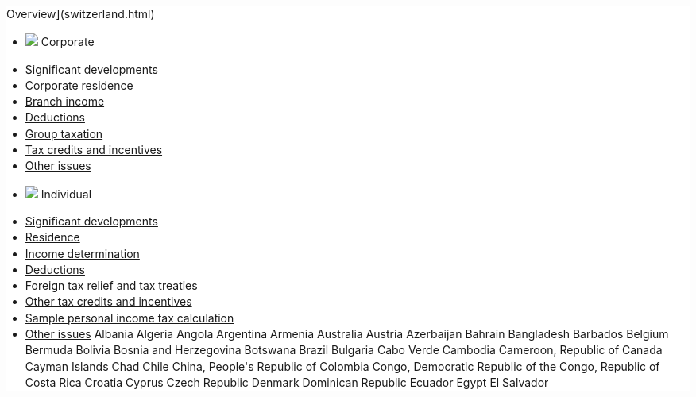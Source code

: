 Overview](switzerland.html)
* ![](-/media/world-wide-tax-summaries/dev/corporate-inactive-nav-icon.ashx%3Frev=4a060b4ea71c406f957b576e9e82a306&revision=4a060b4e-a71c-406f-957b-576e9e82a306&hash=57A922613994972AB726331F6DCD6FFA99F32BCF)
Corporate
+ [Significant developments](switzerland/corporate/significant-developments.html)
+ [Corporate residence](switzerland/corporate/corporate-residence.html)
+ [Branch income](switzerland/corporate/branch-income.html)
+ [Deductions](switzerland/corporate/deductions.html)
+ [Group taxation](switzerland/corporate/group-taxation.html)
+ [Tax credits and incentives](switzerland/corporate/tax-credits-and-incentives.html)
+ [Other issues](switzerland/corporate/other-issues.html)
* ![](-/media/world-wide-tax-summaries/dev/individual-active-nav-icon.ashx%3Frev=9a49ece4b63d40329971480918c93630&revision=9a49ece4-b63d-4032-9971-480918c93630&hash=D55F0E041D7BE16F8D9758A2EA71A2362AA82DB9)
Individual
+ [Significant developments](switzerland/individual/significant-developments.html)
+ [Residence](switzerland/individual/residence.html)
+ [Income determination](switzerland/individual/income-determination.html)
+ [Deductions](switzerland/individual/deductions.html)
+ [Foreign tax relief and tax treaties](switzerland/individual/foreign-tax-relief-and-tax-treaties.html)
+ [Other tax credits and incentives](switzerland/individual/other-tax-credits-and-incentives.html)
+ [Sample personal income tax calculation](switzerland/individual/sample-personal-income-tax-calculation.html)
+ [Other issues](switzerland/individual/other-issues.html)
Albania
Algeria
Angola
Argentina
Armenia
Australia
Austria
Azerbaijan
Bahrain
Bangladesh
Barbados
Belgium
Bermuda
Bolivia
Bosnia and Herzegovina
Botswana
Brazil
Bulgaria
Cabo Verde
Cambodia
Cameroon, Republic of
Canada
Cayman Islands
Chad
Chile
China, People's Republic of
Colombia
Congo, Democratic Republic of the
Congo, Republic of
Costa Rica
Croatia
Cyprus
Czech Republic
Denmark
Dominican Republic
Ecuador
Egypt
El Salvador
